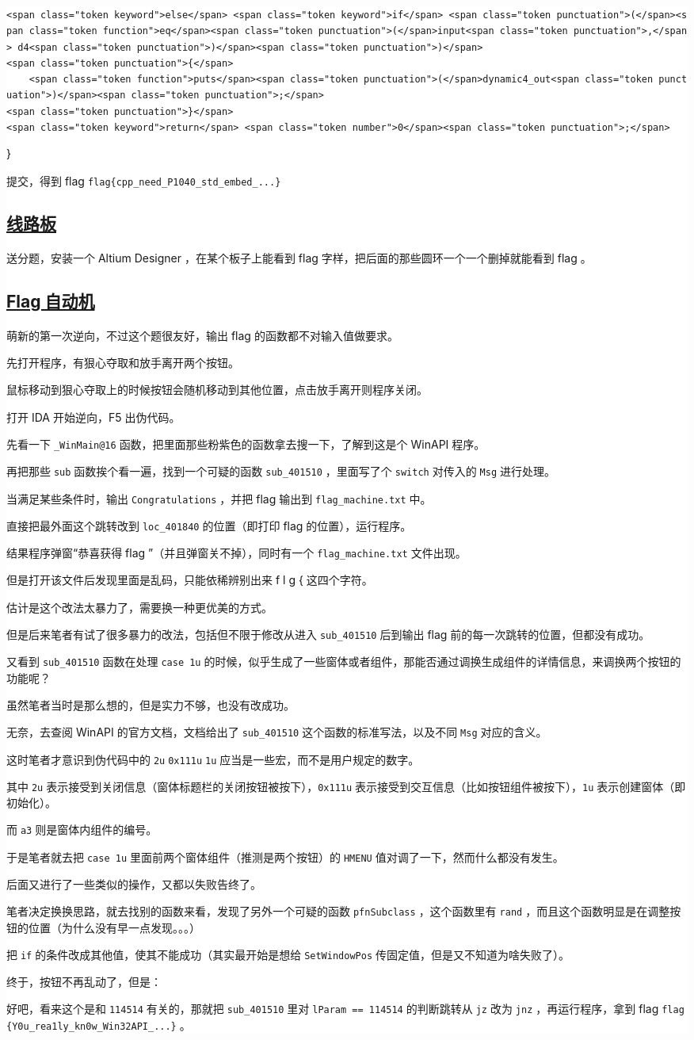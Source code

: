 	<span class="token keyword">else</span> <span class="token keyword">if</span> <span class="token punctuation">(</span><span class="token function">eq</span><span class="token punctuation">(</span>input<span class="token punctuation">,</span> d4<span class="token punctuation">)</span><span class="token punctuation">)</span>
	<span class="token punctuation">{</span>
		<span class="token function">puts</span><span class="token punctuation">(</span>dynamic4_out<span class="token punctuation">)</span><span class="token punctuation">;</span>
	<span class="token punctuation">}</span>
	<span class="token keyword">return</span> <span class="token number">0</span><span class="token punctuation">;</span>
<span class="token punctuation">}</span>
</code></pre>
<p>提交，得到 flag <code>flag{cpp_need_P1040_std_embed_...}</code></p>
<h2 id="%E7%BA%BF%E8%B7%AF%E6%9D%BF" tabindex="-1"><a class="header-anchor" href="#%E7%BA%BF%E8%B7%AF%E6%9D%BF" data-clickable=""><span>线路板</span></a></h2>
<p>送分题，安装一个 Altium Designer ，在某个板子上能看到 flag 字样，把后面的那些圆环一个一个删掉就能看到 flag 。</p>
<p><n-image src="https://s2.loli.net/2022/10/29/bWUtEfQvoPVuXZe.png" alt="20221027_11.png" show-toolbar-tooltip /></p>
<h2 id="flag-%E8%87%AA%E5%8A%A8%E6%9C%BA" tabindex="-1"><a class="header-anchor" href="#flag-%E8%87%AA%E5%8A%A8%E6%9C%BA" data-clickable=""><span>Flag 自动机</span></a></h2>
<p>萌新的第一次逆向，不过这个题很友好，输出 flag 的函数都不对输入值做要求。</p>
<p>先打开程序，有狠心夺取和放手离开两个按钮。</p>
<p><n-image src="https://s2.loli.net/2022/10/29/OqcHsBltNbjCrfM.png" alt="20221027_12.png" show-toolbar-tooltip /></p>
<p>鼠标移动到狠心夺取上的时候按钮会随机移动到其他位置，点击放手离开则程序关闭。</p>
<p>打开 IDA 开始逆向，F5 出伪代码。</p>
<p>先看一下 <code>_WinMain@16</code> 函数，把里面那些粉紫色的函数拿去搜一下，了解到这是个 WinAPI 程序。</p>
<p><n-image src="https://s2.loli.net/2022/10/29/pnazNBTuKCGqPQV.png" alt="20221027_13.png" show-toolbar-tooltip /></p>
<p>再把那些 <code>sub</code> 函数挨个看一遍，找到一个可疑的函数 <code>sub_401510</code> ，里面写了个 <code>switch</code> 对传入的 <code>Msg</code> 进行处理。</p>
<p><n-image src="https://s2.loli.net/2022/10/29/NuaFLdS8xbr42zA.png" alt="20221027_14.png" show-toolbar-tooltip /></p>
<p>当满足某些条件时，输出 <code>Congratulations</code> ，并把 flag 输出到 <code>flag_machine.txt</code> 中。</p>
<p>直接把最外面这个跳转改到 <code>loc_401840</code> 的位置（即打印 flag 的位置），运行程序。</p>
<p><n-image src="https://s2.loli.net/2022/10/29/wn16qKQLYvhHzrO.png" alt="20221027_15.png" show-toolbar-tooltip /></p>
<p>结果程序弹窗“恭喜获得 flag ”（并且弹窗关不掉），同时有一个 <code>flag_machine.txt</code> 文件出现。</p>
<p>但是打开该文件后发现里面是乱码，只能依稀辨别出来 f l g { 这四个字符。</p>
<p>估计是这个改法太暴力了，需要换一种更优美的方式。</p>
<p>但是后来笔者有试了很多暴力的改法，包括但不限于修改从进入 <code>sub_401510</code> 后到输出 flag 前的每一次跳转的位置，但都没有成功。</p>
<p>又看到 <code>sub_401510</code> 函数在处理 <code>case 1u</code> 的时候，似乎生成了一些窗体或者组件，那能否通过调换生成组件的详情信息，来调换两个按钮的功能呢？</p>
<p>虽然笔者当时是那么想的，但是实力不够，也没有改成功。</p>
<p>无奈，去查阅 WinAPI 的官方文档，文档给出了 <code>sub_401510</code> 这个函数的标准写法，以及不同 <code>Msg</code> 对应的含义。</p>
<p>这时笔者才意识到伪代码中的 <code>2u</code> <code>0x111u</code> <code>1u</code> 应当是一些宏，而不是用户规定的数字。</p>
<p>其中 <code>2u</code> 表示接受到关闭信息（窗体标题栏的关闭按钮被按下），<code>0x111u</code> 表示接受到交互信息（比如按钮组件被按下），<code>1u</code> 表示创建窗体（即初始化）。</p>
<p>而 <code>a3</code> 则是窗体内组件的编号。</p>
<p>于是笔者就去把 <code>case 1u</code> 里面前两个窗体组件（推测是两个按钮）的 <code>HMENU</code> 值对调了一下，然而什么都没有发生。</p>
<p>后面又进行了一些类似的操作，又都以失败告终了。</p>
<p>笔者决定换换思路，就去找别的函数来看，发现了另外一个可疑的函数 <code>pfnSubclass</code> ，这个函数里有 <code>rand</code> ，而且这个函数明显是在调整按钮的位置（为什么没有早一点发现。。。）</p>
<p><n-image src="https://s2.loli.net/2022/10/29/yTS6DLu8znbWkvw.png" alt="20221027_16.png" show-toolbar-tooltip /></p>
<p>把 <code>if</code> 的条件改成其他值，使其不能成功（其实最开始是想给 <code>SetWindowPos</code> 传固定值，但是又不知道为啥失败了）。</p>
<p>终于，按钮不再乱动了，但是：</p>
<p><n-image src="https://s2.loli.net/2022/10/29/mbycOq8Dk43GQwU.png" alt="20221027_17.png" show-toolbar-tooltip /></p>
<p>好吧，看来这个是和 <code>114514</code> 有关的，那就把 <code>sub_401510</code> 里对 <code>lParam == 114514</code> 的判断跳转从 <code>jz</code> 改为 <code>jnz</code> ，再运行程序，拿到 flag <code>flag{Y0u_rea1ly_kn0w_Win32API_...}</code> 。</p>
<p><n-image src="https://s2.loli.net/2022/10/29/HdnNql1T9jh2yrP.png" alt="20221027_18.png" show-toolbar-tooltip /></p>